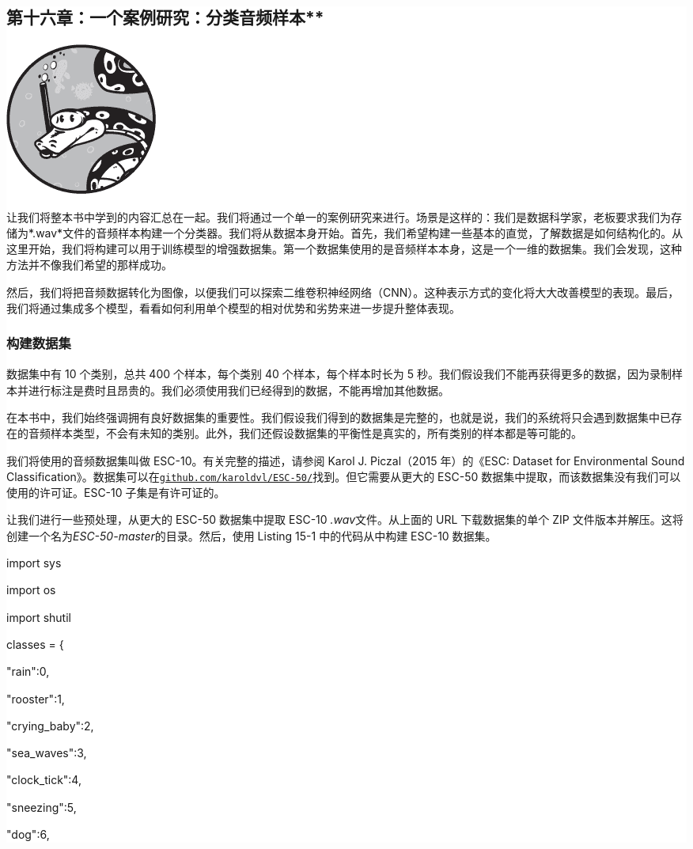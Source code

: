 ## 第十六章：一个案例研究：分类音频样本**

![image](img/common.jpg)

让我们将整本书中学到的内容汇总在一起。我们将通过一个单一的案例研究来进行。场景是这样的：我们是数据科学家，老板要求我们为存储为*.wav*文件的音频样本构建一个分类器。我们将从数据本身开始。首先，我们希望构建一些基本的直觉，了解数据是如何结构化的。从这里开始，我们将构建可以用于训练模型的增强数据集。第一个数据集使用的是音频样本本身，这是一个一维的数据集。我们会发现，这种方法并不像我们希望的那样成功。

然后，我们将把音频数据转化为图像，以便我们可以探索二维卷积神经网络（CNN）。这种表示方式的变化将大大改善模型的表现。最后，我们将通过集成多个模型，看看如何利用单个模型的相对优势和劣势来进一步提升整体表现。

### 构建数据集

数据集中有 10 个类别，总共 400 个样本，每个类别 40 个样本，每个样本时长为 5 秒。我们假设我们不能再获得更多的数据，因为录制样本并进行标注是费时且昂贵的。我们必须使用我们已经得到的数据，不能再增加其他数据。

在本书中，我们始终强调拥有良好数据集的重要性。我们假设我们得到的数据集是完整的，也就是说，我们的系统将只会遇到数据集中已存在的音频样本类型，不会有未知的类别。此外，我们还假设数据集的平衡性是真实的，所有类别的样本都是等可能的。

我们将使用的音频数据集叫做 ESC-10。有关完整的描述，请参阅 Karol J. Piczal（2015 年）的《ESC: Dataset for Environmental Sound Classification》。数据集可以在[`github.com/karoldvl/ESC-50/`](https://github.com/karoldvl/ESC-50/)找到。但它需要从更大的 ESC-50 数据集中提取，而该数据集没有我们可以使用的许可证。ESC-10 子集是有许可证的。

让我们进行一些预处理，从更大的 ESC-50 数据集中提取 ESC-10 *.wav*文件。从上面的 URL 下载数据集的单个 ZIP 文件版本并解压。这将创建一个名为*ESC-50-master*的目录。然后，使用 Listing 15-1 中的代码从中构建 ESC-10 数据集。

import sys

import os

import shutil

classes = {

"rain":0,

"rooster":1,

"crying_baby":2,

"sea_waves":3,

"clock_tick":4,

"sneezing":5,

"dog":6,
